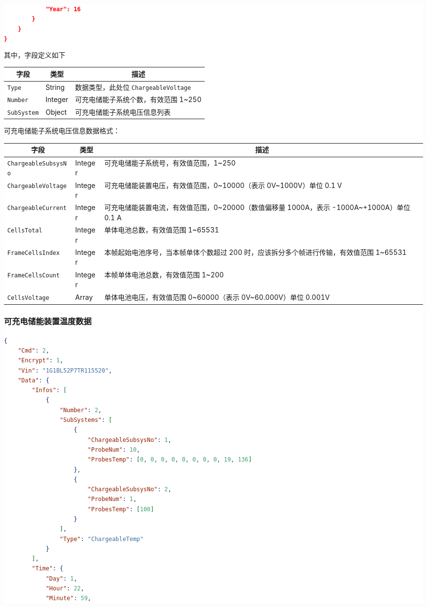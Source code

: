 ```json
            "Year": 16
        }
    }
}
```



其中，字段定义如下

| 字段        | 类型    | 描述                                 |
| ----------- | ------- | ------------------------------------ |
| `Type`      | String  | 数据类型，此处位 `ChargeableVoltage` |
| `Number`    | Integer | 可充电储能子系统个数，有效范围 1~250 |
| `SubSystem` | Object  | 可充电储能子系统电压信息列表         |

可充电储能子系统电压信息数据格式：

| 字段                 | 类型    | 描述                                                         |
| -------------------- | ------- | ------------------------------------------------------------ |
| `ChargeableSubsysNo` | Integer | 可充电储能子系统号，有效值范围，1~250                        |
| `ChargeableVoltage`  | Integer | 可充电储能装置电压，有效值范围，0~10000（表示 0V~1000V）单位 0.1 V |
| `ChargeableCurrent`  | Integer | 可充电储能装置电流，有效值范围，0~20000（数值偏移量 1000A，表示 -1000A~+1000A）单位 0.1 A |
| `CellsTotal`         | Integer | 单体电池总数，有效值范围 1~65531                             |
| `FrameCellsIndex`    | Integer | 本帧起始电池序号，当本帧单体个数超过 200 时，应该拆分多个帧进行传输，有效值范围 1~65531 |
| `FrameCellsCount`    | Integer | 本帧单体电池总数，有效值范围 1~200                           |
| `CellsVoltage`       | Array   | 单体电池电压，有效值范围 0~60000（表示 0V~60.000V）单位 0.001V |



### 可充电储能装置温度数据

```json
{
    "Cmd": 2,
    "Encrypt": 1,
    "Vin": "1G1BL52P7TR115520",
    "Data": {
        "Infos": [
            {
                "Number": 2,
                "SubSystems": [
                    {
                        "ChargeableSubsysNo": 1,
                        "ProbeNum": 10,
                        "ProbesTemp": [0, 0, 0, 0, 0, 0, 0, 0, 19, 136]
                    },
                    {
                        "ChargeableSubsysNo": 2,
                        "ProbeNum": 1,
                        "ProbesTemp": [100]
                    }
                ],
                "Type": "ChargeableTemp"
            }
        ],
        "Time": {
            "Day": 1,
            "Hour": 22,
            "Minute": 59,
```